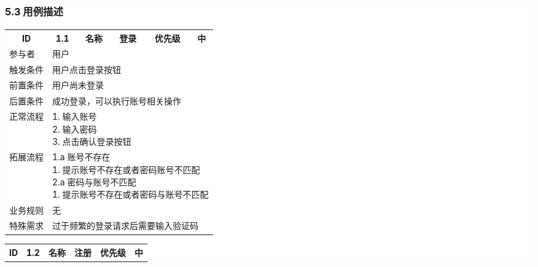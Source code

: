

### 5.3 用例描述

<table>
    <tr>
        <th>ID</th>
        <th>1.1</th>
        <th>名称</th>
        <th>登录</th>
        <th>优先级</th>
        <th>中</th>
    </tr>
    <tr>
        <td>参与者</td>
        <td colspan="5">用户</td>
    </tr>
    <tr>
        <td>触发条件</td>
        <td colspan="5">用户点击登录按钮</td>
    </tr>
    <tr>
        <td>前置条件</td>
        <td colspan="5">用户尚未登录</td>
    </tr>
    <tr>
        <td>后置条件</td>
        <td colspan="5">成功登录，可以执行账号相关操作</td>
    </tr>
    <tr>
        <td align=left>正常流程</td>
        <td colspan="5">
            1. 输入账号<br />
            2. 输入密码<br />
            3. 点击确认登录按钮
        </td>
    </tr>
    <tr>
        <td align=left>拓展流程</td>
        <td colspan="5">
            1.a 账号不存在<br />
            1. 提示账号不存在或者密码账号不匹配<br />
            2.a 密码与账号不匹配<br />
            1. 提示账号不存在或者密码与账号不匹配
        </td>
    </tr>
    <tr>
        <td>业务规则</td>
        <td colspan="5">无</td>
    </tr>
    <tr>
        <td>特殊需求</td>
        <td colspan="5">过于频繁的登录请求后需要输入验证码</td>
    </tr>
</table>
<table>
    <tr>
        <th>ID</th>
        <th>1.2</th>
        <th>名称</th>
        <th>注册</th>
        <th>优先级</th>
        <th>中</th>
    </tr>